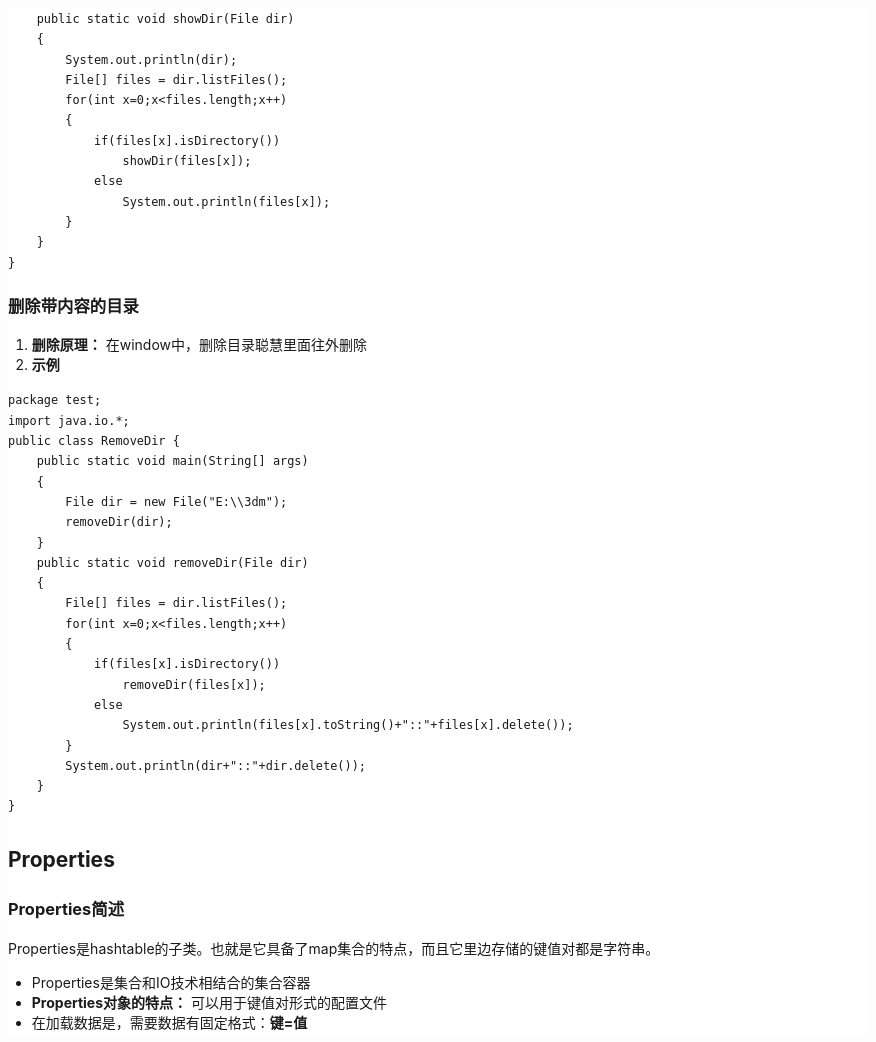```
	public static void showDir(File dir)
	{
		System.out.println(dir);
		File[] files = dir.listFiles();
		for(int x=0;x<files.length;x++)
		{
			if(files[x].isDirectory())
				showDir(files[x]);
			else
				System.out.println(files[x]);
		}
	}
}
```
### 删除带内容的目录
1. **删除原理：**
在window中，删除目录聪慧里面往外删除
2. **示例**
```
package test;
import java.io.*;
public class RemoveDir {
	public static void main(String[] args)
	{
		File dir = new File("E:\\3dm");
		removeDir(dir);
	}
	public static void removeDir(File dir)
	{
		File[] files = dir.listFiles();
		for(int x=0;x<files.length;x++)
		{
			if(files[x].isDirectory())
				removeDir(files[x]);
			else
				System.out.println(files[x].toString()+"::"+files[x].delete());
		}
		System.out.println(dir+"::"+dir.delete());
	}
}

```
## Properties
### Properties简述
Properties是hashtable的子类。也就是它具备了map集合的特点，而且它里边存储的键值对都是字符串。
- Properties是集合和IO技术相结合的集合容器
- **Properties对象的特点：** 可以用于键值对形式的配置文件
- 在加载数据是，需要数据有固定格式：**键=值**
